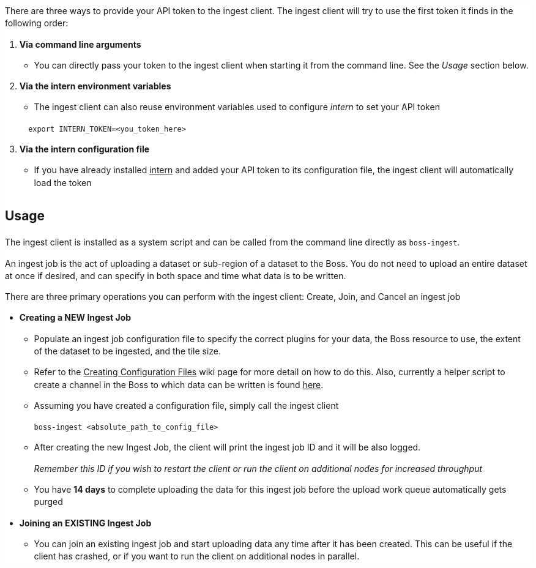 There are three ways to provide your API token to the ingest client.  The ingest client will try to use the first token it finds in the following order:

1. **Via command line arguments**
	- You can directly pass your token to the ingest client when starting it from the command line. See the *Usage* section below.

2. **Via the intern environment variables**
	- The ingest client can also reuse environment variables used to configure _intern_ to set your API token

	```
	  export INTERN_TOKEN=<you_token_here>
	```

3. **Via the intern configuration file**
	- If you have already installed [intern](https://github.com/jhuapl-boss/intern) and added your API token to its configuration file, the ingest client will automatically load the token


## Usage

The ingest client is installed as a system script and can be called from the command line directly as `boss-ingest`.

An ingest job is the act of uploading a dataset or sub-region of a dataset to the Boss.  You do not need to upload an entire dataset at once if desired, and can specify in both space and time what data is to be written.

There are three primary operations you can perform with the ingest client: Create, Join, and Cancel an ingest job

- **Creating a NEW Ingest Job**
	- Populate an ingest job configuration file to specify the correct plugins for your data, the Boss resource to use, the extent of the dataset to be ingested, and the tile size.
	- Refer to the [Creating Configuration Files](https://github.com/jhuapl-boss/ingest-client/wiki/Creating-Ingest-Job-Configuration-Files) wiki page for more detail on how to do this. Also, currently a helper script to create a channel in the Boss to which data can be written is found [here](https://github.com/jhuapl-boss/demos/tree/master/ingest_helpers).

	- Assuming you have created a configuration file, simply call the ingest client
	 
		```
		boss-ingest <absolute_path_to_config_file>
		```
	- After creating the new Ingest Job, the client will print the ingest job ID and it will be also logged.  

		_Remember this ID if you wish to restart the client or run the client on additional nodes for increased throughput_
	
	- You have **14 days** to complete uploading the data for this ingest job before the upload work queue automatically gets purged
	
- **Joining an EXISTING Ingest Job**
	- You can join an existing ingest job and start uploading data any time after it has been created. This can be useful if the client has crashed, or if you want to run the client on additional nodes in parallel.
	